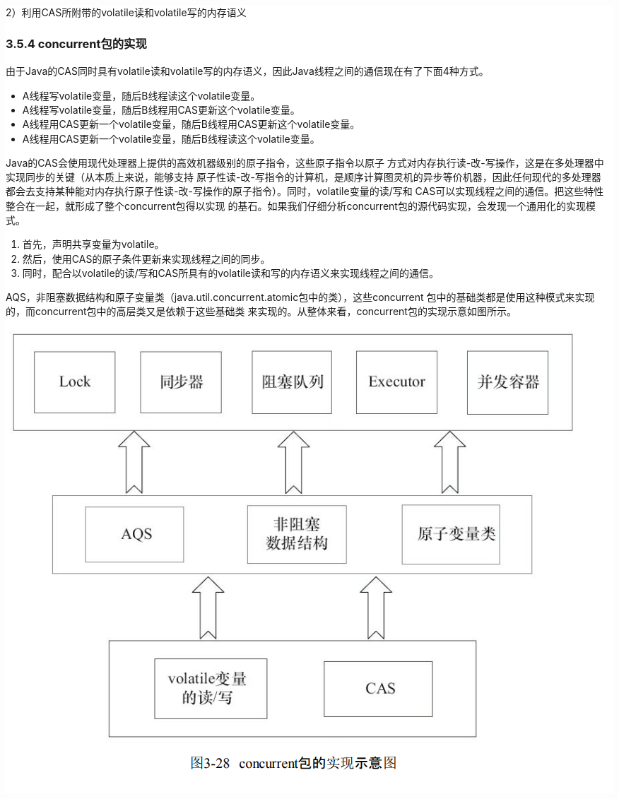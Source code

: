  2）利用CAS所附带的volatile读和volatile写的内存语义

### 3.5.4 concurrent包的实现

由于Java的CAS同时具有volatile读和volatile写的内存语义，因此Java线程之间的通信现在有了下面4种方式。

- A线程写volatile变量，随后B线程读这个volatile变量。 
- A线程写volatile变量，随后B线程用CAS更新这个volatile变量。 
- A线程用CAS更新一个volatile变量，随后B线程用CAS更新这个volatile变量。 
- A线程用CAS更新一个volatile变量，随后B线程读这个volatile变量。

Java的CAS会使用现代处理器上提供的高效机器级别的原子指令，这些原子指令以原子 方式对内存执行读-改-写操作，这是在多处理器中实现同步的关键（从本质上来说，能够支持 原子性读-改-写指令的计算机，是顺序计算图灵机的异步等价机器，因此任何现代的多处理器 都会去支持某种能对内存执行原子性读-改-写操作的原子指令）。同时，volatile变量的读/写和 CAS可以实现线程之间的通信。把这些特性整合在一起，就形成了整个concurrent包得以实现 的基石。如果我们仔细分析concurrent包的源代码实现，会发现一个通用化的实现模式。

1. 首先，声明共享变量为volatile。
2. 然后，使用CAS的原子条件更新来实现线程之间的同步。 
3. 同时，配合以volatile的读/写和CAS所具有的volatile读和写的内存语义来实现线程之间的通信。

AQS，非阻塞数据结构和原子变量类（java.util.concurrent.atomic包中的类），这些concurrent 包中的基础类都是使用这种模式来实现的，而concurrent包中的高层类又是依赖于这些基础类 来实现的。从整体来看，concurrent包的实现示意如图所示。

![](img/concurrent包的实现示意图.png)
